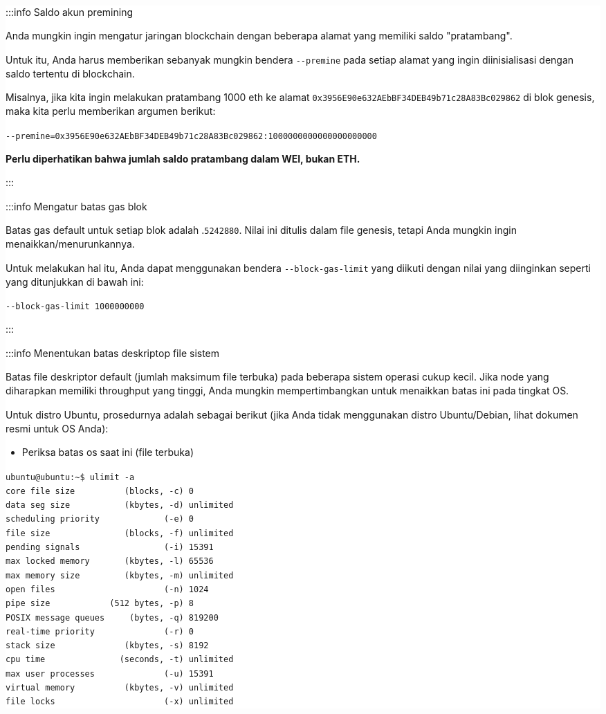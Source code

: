 :::info Saldo akun premining

Anda mungkin ingin mengatur jaringan blockchain dengan beberapa alamat yang memiliki saldo "pratambang".

Untuk itu, Anda harus memberikan sebanyak mungkin bendera `--premine` pada setiap alamat yang ingin diinisialisasi dengan saldo tertentu
di blockchain.

Misalnya, jika kita ingin melakukan pratambang 1000 eth ke alamat `0x3956E90e632AEbBF34DEB49b71c28A83Bc029862` di blok genesis, maka kita perlu memberikan argumen berikut:

```
--premine=0x3956E90e632AEbBF34DEB49b71c28A83Bc029862:1000000000000000000000
```

**Perlu diperhatikan bahwa jumlah saldo pratambang dalam WEI, bukan ETH.**

:::

:::info Mengatur batas gas blok

Batas gas default untuk setiap blok adalah .`5242880`. Nilai ini ditulis dalam file genesis, tetapi Anda mungkin ingin
menaikkan/menurunkannya.

Untuk melakukan hal itu, Anda dapat menggunakan bendera `--block-gas-limit` yang diikuti dengan nilai yang diinginkan seperti yang ditunjukkan di bawah ini:

```shell
--block-gas-limit 1000000000
```

:::

:::info Menentukan batas deskriptop file sistem

Batas file deskriptor default (jumlah maksimum file terbuka) pada beberapa sistem operasi cukup kecil.
Jika node yang diharapkan memiliki throughput yang tinggi, Anda mungkin mempertimbangkan untuk menaikkan batas ini pada tingkat OS.

Untuk distro Ubuntu, prosedurnya adalah sebagai berikut (jika Anda tidak menggunakan distro Ubuntu/Debian, lihat dokumen resmi untuk OS Anda):
- Periksa batas os saat ini (file terbuka)
```shell title="ulimit -a"
ubuntu@ubuntu:~$ ulimit -a
core file size          (blocks, -c) 0
data seg size           (kbytes, -d) unlimited
scheduling priority             (-e) 0
file size               (blocks, -f) unlimited
pending signals                 (-i) 15391
max locked memory       (kbytes, -l) 65536
max memory size         (kbytes, -m) unlimited
open files                      (-n) 1024
pipe size            (512 bytes, -p) 8
POSIX message queues     (bytes, -q) 819200
real-time priority              (-r) 0
stack size              (kbytes, -s) 8192
cpu time               (seconds, -t) unlimited
max user processes              (-u) 15391
virtual memory          (kbytes, -v) unlimited
file locks                      (-x) unlimited
```
